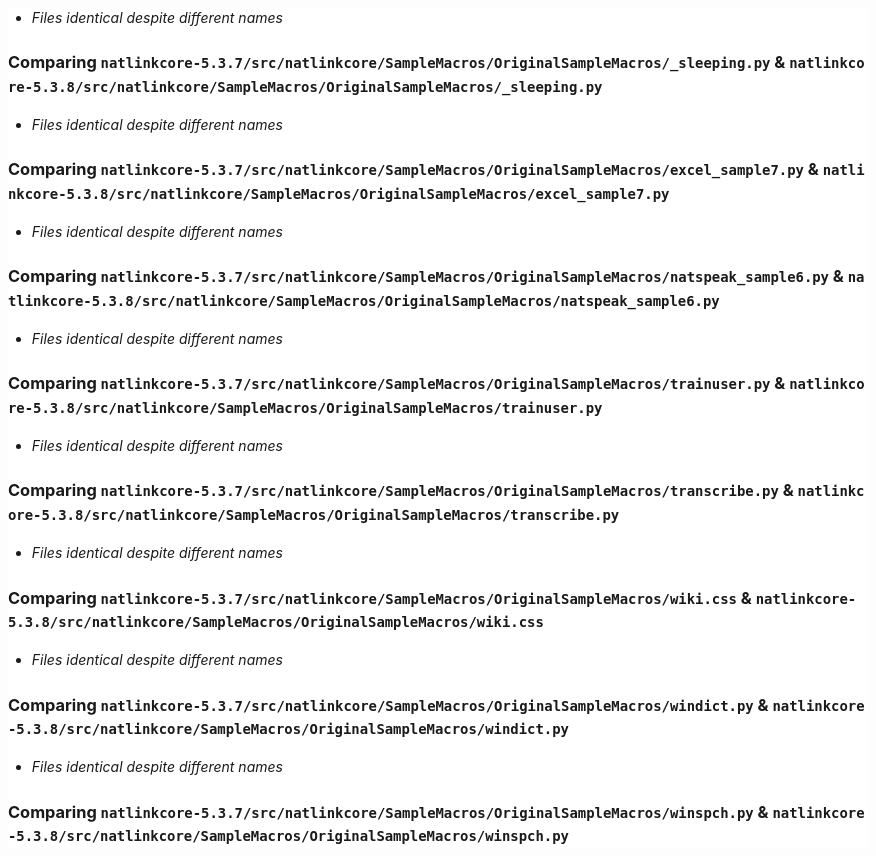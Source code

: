  * *Files identical despite different names*

### Comparing `natlinkcore-5.3.7/src/natlinkcore/SampleMacros/OriginalSampleMacros/_sleeping.py` & `natlinkcore-5.3.8/src/natlinkcore/SampleMacros/OriginalSampleMacros/_sleeping.py`

 * *Files identical despite different names*

### Comparing `natlinkcore-5.3.7/src/natlinkcore/SampleMacros/OriginalSampleMacros/excel_sample7.py` & `natlinkcore-5.3.8/src/natlinkcore/SampleMacros/OriginalSampleMacros/excel_sample7.py`

 * *Files identical despite different names*

### Comparing `natlinkcore-5.3.7/src/natlinkcore/SampleMacros/OriginalSampleMacros/natspeak_sample6.py` & `natlinkcore-5.3.8/src/natlinkcore/SampleMacros/OriginalSampleMacros/natspeak_sample6.py`

 * *Files identical despite different names*

### Comparing `natlinkcore-5.3.7/src/natlinkcore/SampleMacros/OriginalSampleMacros/trainuser.py` & `natlinkcore-5.3.8/src/natlinkcore/SampleMacros/OriginalSampleMacros/trainuser.py`

 * *Files identical despite different names*

### Comparing `natlinkcore-5.3.7/src/natlinkcore/SampleMacros/OriginalSampleMacros/transcribe.py` & `natlinkcore-5.3.8/src/natlinkcore/SampleMacros/OriginalSampleMacros/transcribe.py`

 * *Files identical despite different names*

### Comparing `natlinkcore-5.3.7/src/natlinkcore/SampleMacros/OriginalSampleMacros/wiki.css` & `natlinkcore-5.3.8/src/natlinkcore/SampleMacros/OriginalSampleMacros/wiki.css`

 * *Files identical despite different names*

### Comparing `natlinkcore-5.3.7/src/natlinkcore/SampleMacros/OriginalSampleMacros/windict.py` & `natlinkcore-5.3.8/src/natlinkcore/SampleMacros/OriginalSampleMacros/windict.py`

 * *Files identical despite different names*

### Comparing `natlinkcore-5.3.7/src/natlinkcore/SampleMacros/OriginalSampleMacros/winspch.py` & `natlinkcore-5.3.8/src/natlinkcore/SampleMacros/OriginalSampleMacros/winspch.py`
